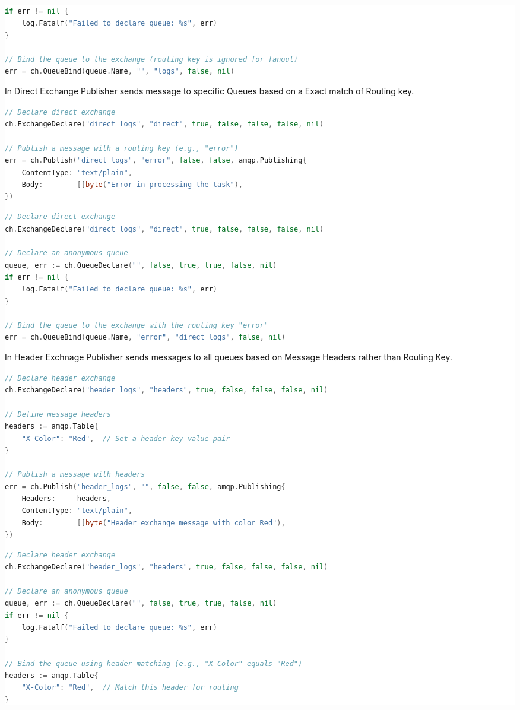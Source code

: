 ```go
if err != nil {
    log.Fatalf("Failed to declare queue: %s", err)
}

// Bind the queue to the exchange (routing key is ignored for fanout)
err = ch.QueueBind(queue.Name, "", "logs", false, nil)
```
In Direct Exchange Publisher sends message to specific Queues based on a Exact match of Routing key.
```go
// Declare direct exchange
ch.ExchangeDeclare("direct_logs", "direct", true, false, false, false, nil)

// Publish a message with a routing key (e.g., "error")
err = ch.Publish("direct_logs", "error", false, false, amqp.Publishing{
    ContentType: "text/plain",
    Body:        []byte("Error in processing the task"),
})
```
```go
// Declare direct exchange
ch.ExchangeDeclare("direct_logs", "direct", true, false, false, false, nil)

// Declare an anonymous queue
queue, err := ch.QueueDeclare("", false, true, true, false, nil)
if err != nil {
    log.Fatalf("Failed to declare queue: %s", err)
}

// Bind the queue to the exchange with the routing key "error"
err = ch.QueueBind(queue.Name, "error", "direct_logs", false, nil)
```

In Header Exchnage Publisher sends messages to all queues based on Message Headers rather than Routing Key.
```go
// Declare header exchange
ch.ExchangeDeclare("header_logs", "headers", true, false, false, false, nil)

// Define message headers
headers := amqp.Table{
    "X-Color": "Red",  // Set a header key-value pair
}

// Publish a message with headers
err = ch.Publish("header_logs", "", false, false, amqp.Publishing{
    Headers:     headers,
    ContentType: "text/plain",
    Body:        []byte("Header exchange message with color Red"),
})
```
```go
// Declare header exchange
ch.ExchangeDeclare("header_logs", "headers", true, false, false, false, nil)

// Declare an anonymous queue
queue, err := ch.QueueDeclare("", false, true, true, false, nil)
if err != nil {
    log.Fatalf("Failed to declare queue: %s", err)
}

// Bind the queue using header matching (e.g., "X-Color" equals "Red")
headers := amqp.Table{
    "X-Color": "Red",  // Match this header for routing
}
```
